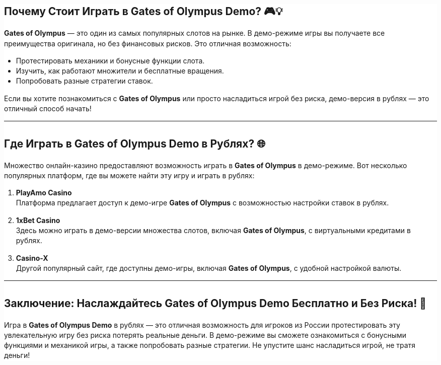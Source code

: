 
## Почему Стоит Играть в Gates of Olympus Demo? 🎮💡

**Gates of Olympus** — это один из самых популярных слотов на рынке. В демо-режиме игры вы получаете все преимущества оригинала, но без финансовых рисков. Это отличная возможность:

- Протестировать механики и бонусные функции слота.
- Изучить, как работают множители и бесплатные вращения.
- Попробовать разные стратегии ставок.

Если вы хотите познакомиться с **Gates of Olympus** или просто насладиться игрой без риска, демо-версия в рублях — это отличный способ начать!

---

## Где Играть в Gates of Olympus Demo в Рублях? 🌐

Множество онлайн-казино предоставляют возможность играть в **Gates of Olympus** в демо-режиме. Вот несколько популярных платформ, где вы можете найти эту игру и играть в рублях:

1. **PlayAmo Casino**  
Платформа предлагает доступ к демо-игре **Gates of Olympus** с возможностью настройки ставок в рублях.

2. **1xBet Casino**  
Здесь можно играть в демо-версии множества слотов, включая **Gates of Olympus**, с виртуальными кредитами в рублях.

3. **Casino-X**  
Другой популярный сайт, где доступны демо-игры, включая **Gates of Olympus**, с удобной настройкой валюты.

---

## Заключение: Наслаждайтесь Gates of Olympus Demo Бесплатно и Без Риска! 🎉

Игра в **Gates of Olympus Demo** в рублях — это отличная возможность для игроков из России протестировать эту увлекательную игру без риска потерять реальные деньги. В демо-режиме вы сможете ознакомиться с бонусными функциями и механикой игры, а также попробовать разные стратегии. Не упустите шанс насладиться игрой, не тратя деньги!

